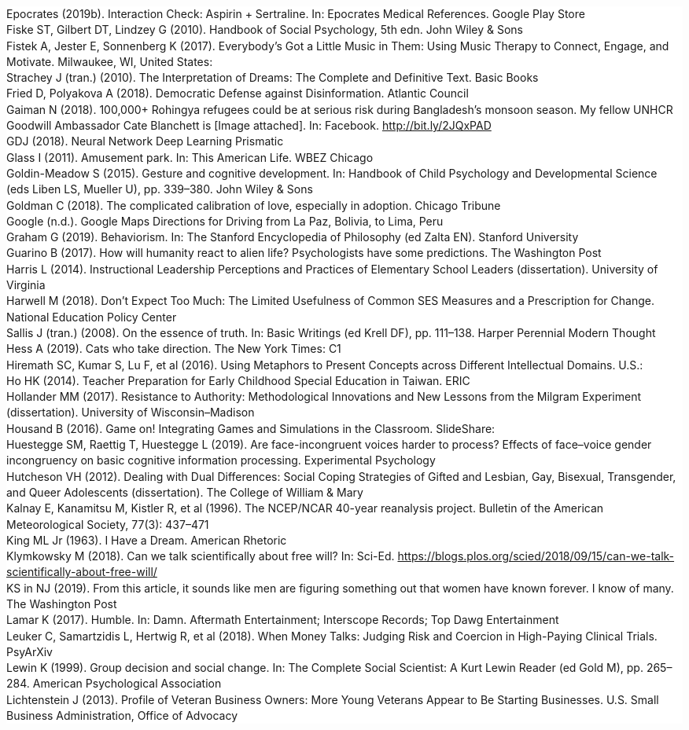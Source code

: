   <div class="csl-entry">Epocrates (2019b). Interaction Check: Aspirin + Sertraline. In: Epocrates Medical References. Google Play Store</div>
  <div class="csl-entry">Fiske ST, Gilbert DT, Lindzey G (2010). Handbook of Social Psychology, 5th edn. John Wiley &#38; Sons</div>
  <div class="csl-entry">Fistek A, Jester E, Sonnenberg K (2017). Everybody’s Got a Little Music in Them: Using Music Therapy to Connect, Engage, and Motivate. Milwaukee, WI, United States: </div>
  <div class="csl-entry">Strachey J (tran.) (2010). The Interpretation of Dreams: The Complete and Definitive Text. Basic Books</div>
  <div class="csl-entry">Fried D, Polyakova A (2018). Democratic Defense against Disinformation. Atlantic Council</div>
  <div class="csl-entry">Gaiman N (2018). 100,000+ Rohingya refugees could be at serious risk during Bangladesh’s monsoon season. My fellow UNHCR Goodwill Ambassador Cate Blanchett is [Image attached]. In: Facebook. <a href="http://bit.ly/2JQxPAD">http://bit.ly/2JQxPAD</a></div>
  <div class="csl-entry">GDJ (2018). Neural Network Deep Learning Prismatic</div>
  <div class="csl-entry">Glass I (2011). Amusement park. In: This American Life. WBEZ Chicago</div>
  <div class="csl-entry">Goldin-Meadow S (2015). Gesture and cognitive development. In: Handbook of Child Psychology and Developmental Science (eds Liben LS, Mueller U), pp. 339–380. John Wiley &#38; Sons</div>
  <div class="csl-entry">Goldman C (2018). The complicated calibration of love, especially in adoption. Chicago Tribune</div>
  <div class="csl-entry">Google (n.d.). Google Maps Directions for Driving from La Paz, Bolivia, to Lima, Peru</div>
  <div class="csl-entry">Graham G (2019). Behaviorism. In: The Stanford Encyclopedia of Philosophy (ed Zalta EN). Stanford University</div>
  <div class="csl-entry">Guarino B (2017). How will humanity react to alien life? Psychologists have some predictions. The Washington Post</div>
  <div class="csl-entry">Harris L (2014). Instructional Leadership Perceptions and Practices of Elementary School Leaders (dissertation). University of Virginia</div>
  <div class="csl-entry">Harwell M (2018). Don’t Expect Too Much: The Limited Usefulness of Common SES Measures and a Prescription for Change. National Education Policy Center</div>
  <div class="csl-entry">Sallis J (tran.) (2008). On the essence of truth. In: Basic Writings (ed Krell DF), pp. 111–138. Harper Perennial Modern Thought</div>
  <div class="csl-entry">Hess A (2019). Cats who take direction. The New York Times: C1</div>
  <div class="csl-entry">Hiremath SC, Kumar S, Lu F, et al (2016). Using Metaphors to Present Concepts across Different Intellectual Domains. U.S.: </div>
  <div class="csl-entry">Ho HK (2014). Teacher Preparation for Early Childhood Special Education in Taiwan. ERIC</div>
  <div class="csl-entry">Hollander MM (2017). Resistance to Authority: Methodological Innovations and New Lessons from the Milgram Experiment (dissertation). University of Wisconsin–Madison</div>
  <div class="csl-entry">Housand B (2016). Game on! Integrating Games and Simulations in the Classroom. SlideShare: </div>
  <div class="csl-entry">Huestegge SM, Raettig T, Huestegge L (2019). Are face-incongruent voices harder to process? Effects of face–voice gender incongruency on basic cognitive information processing. Experimental Psychology</div>
  <div class="csl-entry">Hutcheson VH (2012). Dealing with Dual Differences: Social Coping Strategies of Gifted and Lesbian, Gay, Bisexual, Transgender, and Queer Adolescents (dissertation). The College of William &#38; Mary</div>
  <div class="csl-entry">Kalnay E, Kanamitsu M, Kistler R, et al (1996). The NCEP/NCAR 40-year reanalysis project. Bulletin of the American Meteorological Society, 77(3): 437–471</div>
  <div class="csl-entry">King ML Jr (1963). I Have a Dream. American Rhetoric</div>
  <div class="csl-entry">Klymkowsky M (2018). Can we talk scientifically about free will? In: Sci-Ed. <a href="https://blogs.plos.org/scied/2018/09/15/can-we-talk-scientifically-about-free-will/">https://blogs.plos.org/scied/2018/09/15/can-we-talk-scientifically-about-free-will/</a></div>
  <div class="csl-entry">KS in NJ (2019). From this article, it sounds like men are figuring something out that women have known forever. I know of many. The Washington Post</div>
  <div class="csl-entry">Lamar K (2017). Humble. In: Damn. Aftermath Entertainment; Interscope Records; Top Dawg Entertainment</div>
  <div class="csl-entry">Leuker C, Samartzidis L, Hertwig R, et al (2018). When Money Talks: Judging Risk and Coercion in High-Paying Clinical Trials. PsyArXiv</div>
  <div class="csl-entry">Lewin K (1999). Group decision and social change. In: The Complete Social Scientist: A Kurt Lewin Reader (ed Gold M), pp. 265–284. American Psychological Association</div>
  <div class="csl-entry">Lichtenstein J (2013). Profile of Veteran Business Owners: More Young Veterans Appear to Be Starting Businesses. U.S. Small Business Administration, Office of Advocacy</div>